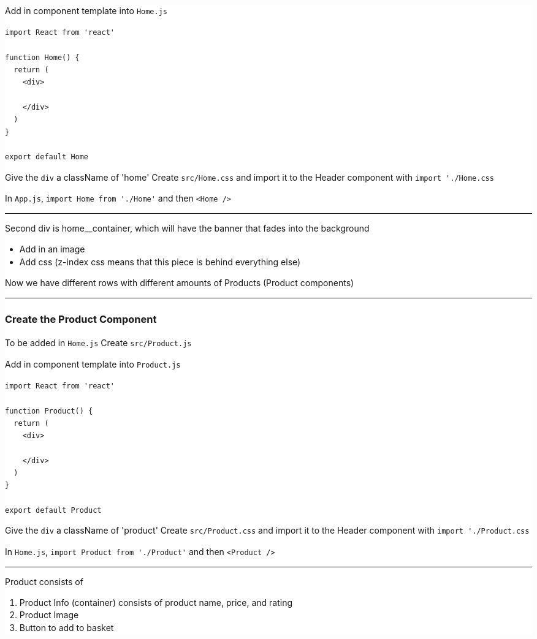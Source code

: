 Add in component template into `Home.js`

    import React from 'react'

    function Home() {
      return (
        <div>

        </div>
      )
    }

    export default Home

Give the `div` a className of 'home'
Create `src/Home.css` and import it to the Header component with `import './Home.css`

In `App.js`, `import Home from './Home'` and then `<Home />`

-----------

Second div is home__container, which will have the banner that fades into the background

- Add in an image
- Add css (z-index css means that this piece is behind everything else)

Now we have different rows with different amounts of Products (Product components)

-----------

### Create the Product Component
To be added in `Home.js`
Create `src/Product.js`

Add in component template into `Product.js`

    import React from 'react'

    function Product() {
      return (
        <div>

        </div>
      )
    }

    export default Product

Give the `div` a className of 'product'
Create `src/Product.css` and import it to the Header component with `import './Product.css`

In `Home.js`, `import Product from './Product'` and then `<Product />`

-----------

Product consists of
1. Product Info (container) consists of product name, price, and rating
2. Product Image
3. Button to add to basket
